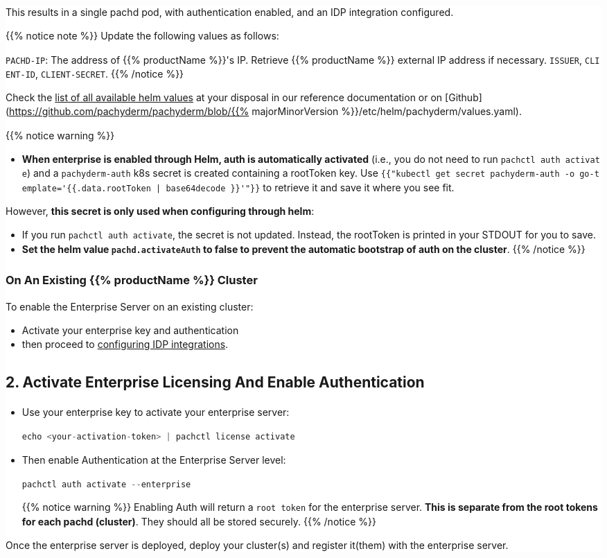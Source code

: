 ```yaml
```
This results in a single pachd pod, with authentication enabled, and an IDP integration configured.


{{% notice note %}}
Update the following values as follows:

`PACHD-IP`: The address of {{% productName %}}'s IP. Retrieve {{% productName %}} external IP address if necessary.
 `ISSUER`, `CLIENT-ID`, `CLIENT-SECRET`.
{{% /notice %}}

Check the [list of all available helm values](/{{%release%}}/manage/helm-values/) at your disposal in our reference documentation or on [Github](https://github.com/pachyderm/pachyderm/blob/{{% majorMinorVersion %}}/etc/helm/pachyderm/values.yaml).

{{% notice warning %}} 
- **When enterprise is enabled through Helm, auth is automatically activated** (i.e., you do not need to run `pachctl auth activate`) and a `pachyderm-auth` k8s secret is created containing a rootToken key. Use `{{"kubectl get secret pachyderm-auth -o go-template='{{.data.rootToken | base64decode }}'"}}` to retrieve it and save it where you see fit.

However, **this secret is only used when configuring through helm**:

- If you run `pachctl auth activate`, the secret is not updated. Instead, the rootToken is printed in your STDOUT for you to save.
- **Set the helm value `pachd.activateAuth` to false to prevent the automatic bootstrap of auth on the cluster**.
{{% /notice %}}

### On An Existing {{% productName %}} Cluster

To enable the Enterprise Server on an existing cluster:

- Activate your enterprise key and authentication
- then proceed to [configuring IDP integrations](/{{%release%}}/set-up/connectors).

## 2. Activate Enterprise Licensing And Enable Authentication

- Use your enterprise key to activate your enterprise server: 
  ```s
  echo <your-activation-token> | pachctl license activate
  ```
- Then enable Authentication at the Enterprise Server level:
  ```s
  pachctl auth activate --enterprise
  ```

  {{% notice warning %}} 
  Enabling Auth will return a `root token` for the enterprise server. **This is separate from the root tokens for each pachd (cluster)**. They should all be stored securely.
  {{% /notice %}}

Once the enterprise server is deployed, deploy your cluster(s) and register it(them) with the enterprise server.
